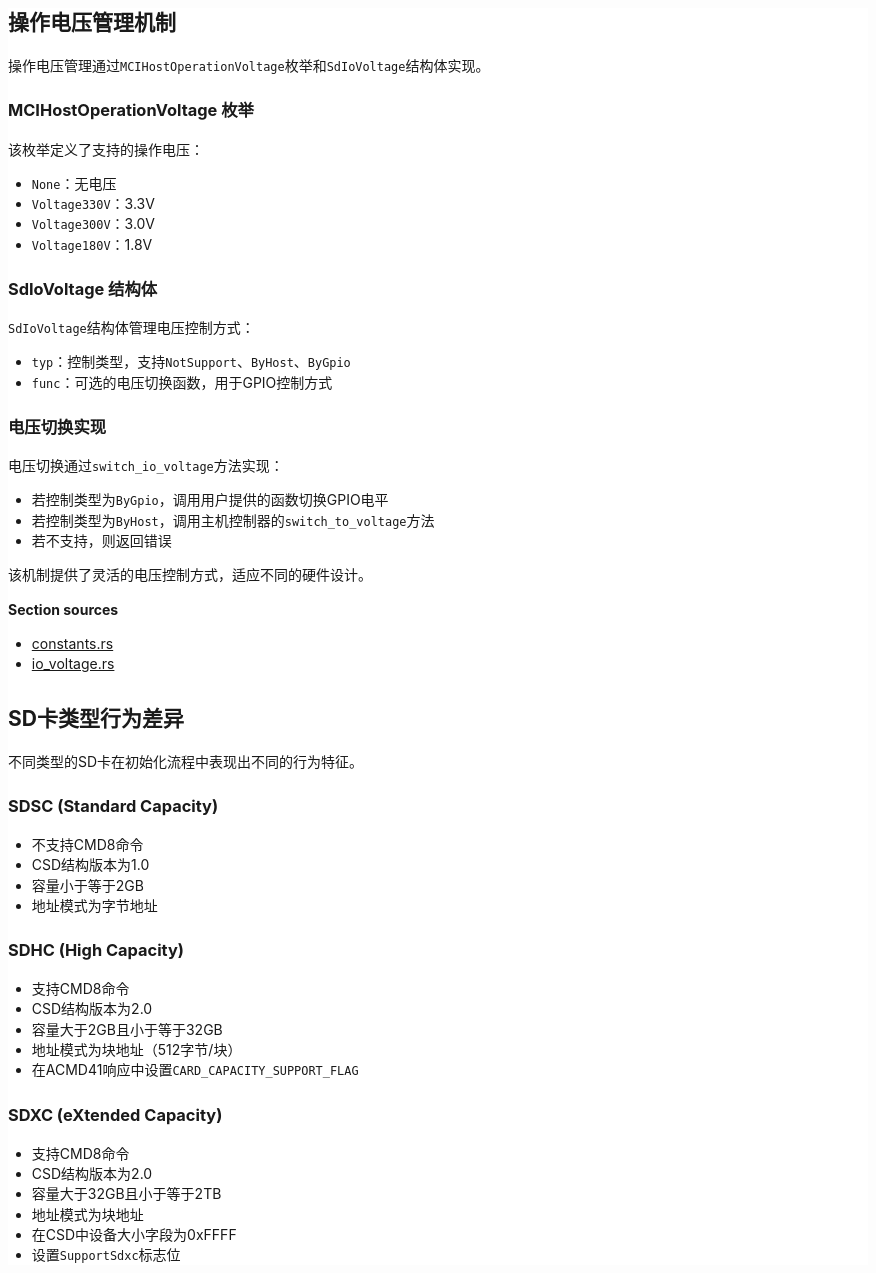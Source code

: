 ## 操作电压管理机制
操作电压管理通过`MCIHostOperationVoltage`枚举和`SdIoVoltage`结构体实现。

### MCIHostOperationVoltage 枚举
该枚举定义了支持的操作电压：
- `None`：无电压
- `Voltage330V`：3.3V
- `Voltage300V`：3.0V
- `Voltage180V`：1.8V

### SdIoVoltage 结构体
`SdIoVoltage`结构体管理电压控制方式：
- `typ`：控制类型，支持`NotSupport`、`ByHost`、`ByGpio`
- `func`：可选的电压切换函数，用于GPIO控制方式

### 电压切换实现
电压切换通过`switch_io_voltage`方法实现：
- 若控制类型为`ByGpio`，调用用户提供的函数切换GPIO电平
- 若控制类型为`ByHost`，调用主机控制器的`switch_to_voltage`方法
- 若不支持，则返回错误

该机制提供了灵活的电压控制方式，适应不同的硬件设计。

**Section sources**
- [constants.rs](file://src/mci_host/constants.rs#L250-L270)
- [io_voltage.rs](file://src/mci_host/sd/io_voltage.rs#L1-L35)

## SD卡类型行为差异
不同类型的SD卡在初始化流程中表现出不同的行为特征。

### SDSC (Standard Capacity)
- 不支持CMD8命令
- CSD结构版本为1.0
- 容量小于等于2GB
- 地址模式为字节地址

### SDHC (High Capacity)
- 支持CMD8命令
- CSD结构版本为2.0
- 容量大于2GB且小于等于32GB
- 地址模式为块地址（512字节/块）
- 在ACMD41响应中设置`CARD_CAPACITY_SUPPORT_FLAG`

### SDXC (eXtended Capacity)
- 支持CMD8命令
- CSD结构版本为2.0
- 容量大于32GB且小于等于2TB
- 地址模式为块地址
- 在CSD中设备大小字段为0xFFFF
- 设置`SupportSdxc`标志位
